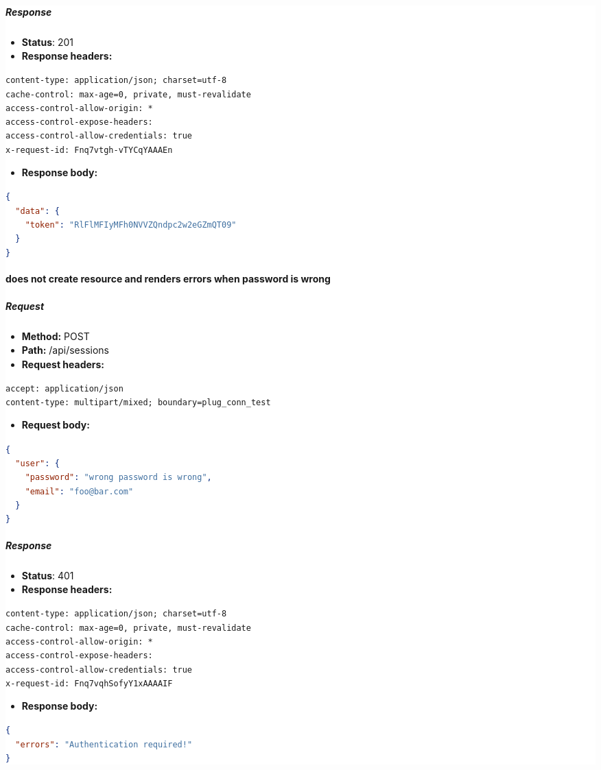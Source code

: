 ##### Response
* __Status__: 201
* __Response headers:__
```
content-type: application/json; charset=utf-8
cache-control: max-age=0, private, must-revalidate
access-control-allow-origin: *
access-control-expose-headers: 
access-control-allow-credentials: true
x-request-id: Fnq7vtgh-vTYCqYAAAEn
```
* __Response body:__
```json
{
  "data": {
    "token": "RlFlMFIyMFh0NVVZQndpc2w2eGZmQT09"
  }
}
```

#### does not create resource and renders errors when password is wrong
##### Request
* __Method:__ POST
* __Path:__ /api/sessions
* __Request headers:__
```
accept: application/json
content-type: multipart/mixed; boundary=plug_conn_test
```
* __Request body:__
```json
{
  "user": {
    "password": "wrong password is wrong",
    "email": "foo@bar.com"
  }
}
```

##### Response
* __Status__: 401
* __Response headers:__
```
content-type: application/json; charset=utf-8
cache-control: max-age=0, private, must-revalidate
access-control-allow-origin: *
access-control-expose-headers: 
access-control-allow-credentials: true
x-request-id: Fnq7vqhSofyY1xAAAAIF
```
* __Response body:__
```json
{
  "errors": "Authentication required!"
}
```
